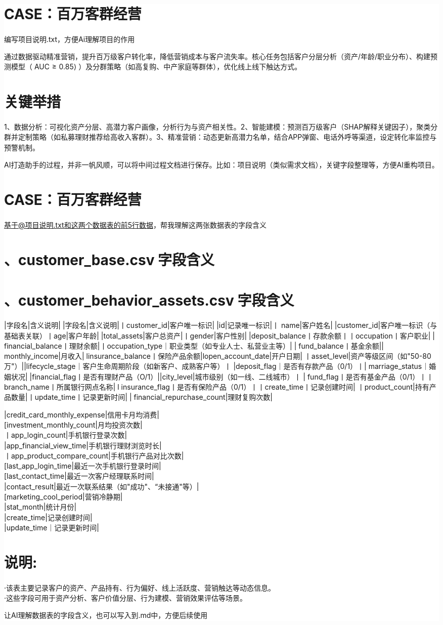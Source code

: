 # CASE：百万客群经营

编写项目说明.txt，方便Ai理解项目的作用

通过数据驱动精准营销，提升百万级客户转化率，降低营销成本与客户流失率。核心任务包括客户分层分析（资产/年龄/职业分布）、构建预测模型（ $\mathsf { A U C } \geq 0 . 8 5 \rangle$ ）及分群策略（如高复购、中产家庭等群体），优化线上线下触达方式。

# 关键举措

1、数据分析：可视化资产分层、高潜力客户画像，分析行为与资产相关性。2、智能建模：预测百万级客户（SHAP解释关键因子），聚类分群并定制策略（如私募理财推荐给高收入客群）。3、精准营销：动态更新高潜力名单，结合APP弹窗、电话外呼等渠道，设定转化率监控与预警机制。

AI打造助手的过程，并非一帆风顺，可以将中间过程文档进行保存。比如：项目说明（类似需求文档），关键字段整理等，方便AI重构项目。

# CASE：百万客群经营

基于@项目说明.txt和这两个数据表的前5行数据，帮我理解这两张数据表的字段含义

# 、customer_base.csv 字段含义

# 、customer_behavior_assets.csv 字段含义

|字段名|含义说明| |字段名|含义说明|丨customer_id|客户唯一标识| |id|记录唯一标识|丨 name|客户姓名| |customer_id|客户唯一标识（与基础表关联）丨age|客户年龄| |total_assets|客户总资产|丨gender|客户性别| |deposit_balance丨存款余额丨丨occupation丨客户职业| | financial_balance丨理财余额|丨occupation_type｜职业类型（如专业人士、私营业主等）| | fund_balance丨基金余额|| monthly_income|月收入| linsurance_balance丨保险产品余额|lopen_account_date|开户日期| 丨asset_level|资产等级区间（如"50-80万"）||lifecycle_stage｜客户生命周期阶段（如新客户、成熟客户等）丨 |deposit_flag｜是否有存款产品（0/1）丨| marriage_status｜婚姻状况| |financial_flag丨是否有理财产品（O/1）||city_level|城市级别（如一线、二线城市）丨 | fund_flag丨是否有基金产品（0/1）丨丨branch_name丨所属银行网点名称| l insurance_flag丨是否有保险产品（0/1）丨丨create_time丨记录创建时间| 丨product_count|持有产品数量|丨update_time丨记录更新时间| | financial_repurchase_count|理财复购次数|

|credit_card_monthly_expense|信用卡月均消费|  
[investment_monthly_count|月均投资次数|  
丨app_login_count|手机银行登录次数|  
|app_financial_view_time|手机银行理财浏览时长|  
丨app_product_compare_count|手机银行产品对比次数|  
[last_app_login_time|最近一次手机银行登录时间|  
[last_contact_time|最近一次客户经理联系时间|  
|contact_result|最近一次联系结果（如"成功"、“未接通"等）|  
[marketing_cool_period|营销冷静期|  
|stat_month|统计月份|  
|create_time|记录创建时间|  
|update_time｜记录更新时间|

# 说明:

·该表主要记录客户的资产、产品持有、行为偏好、线上活跃度、营销触达等动态信息。  
·这些字段可用于资产分析、客户价值分层、行为建模、营销效果评估等场景。

让AI理解数据表的字段含义，也可以写入到.md中，方便后续使用
